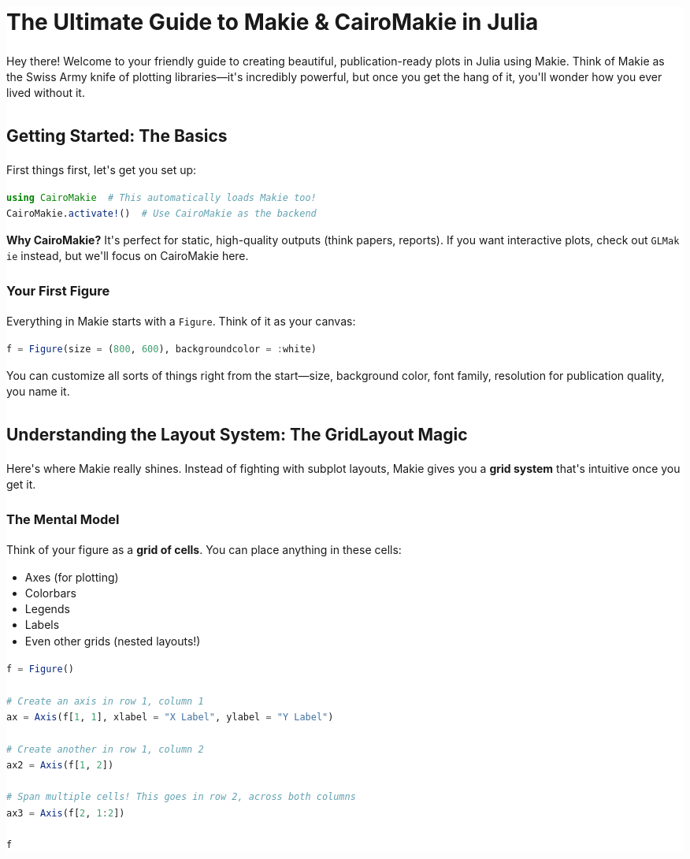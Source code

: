 # The Ultimate Guide to Makie & CairoMakie in Julia

Hey there! Welcome to your friendly guide to creating beautiful, publication-ready plots in Julia using Makie. Think of Makie as the Swiss Army knife of plotting libraries—it's incredibly powerful, but once you get the hang of it, you'll wonder how you ever lived without it.

## Getting Started: The Basics

First things first, let's get you set up:

```julia
using CairoMakie  # This automatically loads Makie too!
CairoMakie.activate!()  # Use CairoMakie as the backend
```

**Why CairoMakie?** It's perfect for static, high-quality outputs (think papers, reports). If you want interactive plots, check out `GLMakie` instead, but we'll focus on CairoMakie here.

### Your First Figure

Everything in Makie starts with a `Figure`. Think of it as your canvas:

```julia
f = Figure(size = (800, 600), backgroundcolor = :white)
```

You can customize all sorts of things right from the start—size, background color, font family, resolution for publication quality, you name it.

## Understanding the Layout System: The GridLayout Magic

Here's where Makie really shines. Instead of fighting with subplot layouts, Makie gives you a **grid system** that's intuitive once you get it.

### The Mental Model

Think of your figure as a **grid of cells**. You can place anything in these cells:
- Axes (for plotting)
- Colorbars
- Legends
- Labels
- Even other grids (nested layouts!)

```julia
f = Figure()

# Create an axis in row 1, column 1
ax = Axis(f[1, 1], xlabel = "X Label", ylabel = "Y Label")

# Create another in row 1, column 2
ax2 = Axis(f[1, 2])

# Span multiple cells! This goes in row 2, across both columns
ax3 = Axis(f[2, 1:2])

f
```
